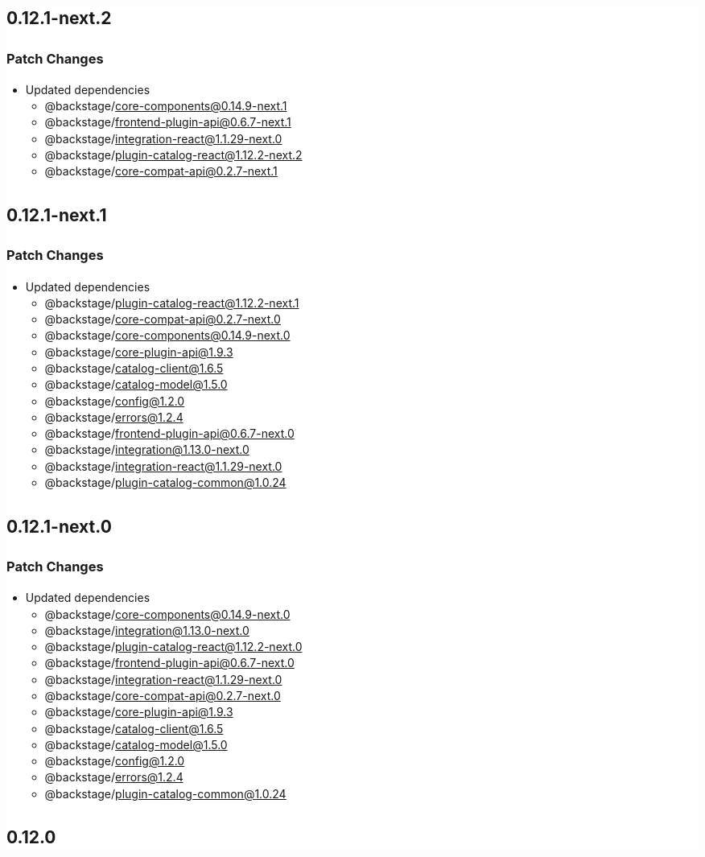 ## 0.12.1-next.2

### Patch Changes

- Updated dependencies
  - @backstage/core-components@0.14.9-next.1
  - @backstage/frontend-plugin-api@0.6.7-next.1
  - @backstage/integration-react@1.1.29-next.0
  - @backstage/plugin-catalog-react@1.12.2-next.2
  - @backstage/core-compat-api@0.2.7-next.1

## 0.12.1-next.1

### Patch Changes

- Updated dependencies
  - @backstage/plugin-catalog-react@1.12.2-next.1
  - @backstage/core-compat-api@0.2.7-next.0
  - @backstage/core-components@0.14.9-next.0
  - @backstage/core-plugin-api@1.9.3
  - @backstage/catalog-client@1.6.5
  - @backstage/catalog-model@1.5.0
  - @backstage/config@1.2.0
  - @backstage/errors@1.2.4
  - @backstage/frontend-plugin-api@0.6.7-next.0
  - @backstage/integration@1.13.0-next.0
  - @backstage/integration-react@1.1.29-next.0
  - @backstage/plugin-catalog-common@1.0.24

## 0.12.1-next.0

### Patch Changes

- Updated dependencies
  - @backstage/core-components@0.14.9-next.0
  - @backstage/integration@1.13.0-next.0
  - @backstage/plugin-catalog-react@1.12.2-next.0
  - @backstage/frontend-plugin-api@0.6.7-next.0
  - @backstage/integration-react@1.1.29-next.0
  - @backstage/core-compat-api@0.2.7-next.0
  - @backstage/core-plugin-api@1.9.3
  - @backstage/catalog-client@1.6.5
  - @backstage/catalog-model@1.5.0
  - @backstage/config@1.2.0
  - @backstage/errors@1.2.4
  - @backstage/plugin-catalog-common@1.0.24

## 0.12.0
